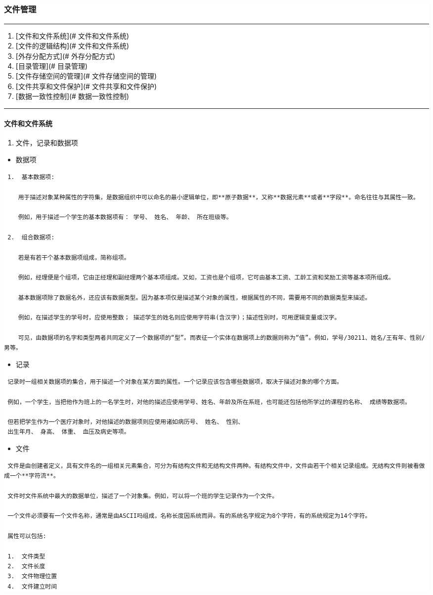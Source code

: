 ### **文件管理**

---

1.  [文件和文件系统](# 文件和文件系统)
2.  [文件的逻辑结构](# 文件和文件系统)
3.  [外存分配方式](# 外存分配方式)
4.  [目录管理](# 目录管理)
5.  [文件存储空间的管理](# 文件存储空间的管理)
6.  [文件共享和文件保护](# 文件共享和文件保护)
7.  [数据一致性控制](# 数据一致性控制)

---

#### 文件和文件系统

1.  文件，记录和数据项

   +  数据项

     1.  基本数据项:

        用于描述对象某种属性的字符集，是数据组织中可以命名的最小逻辑单位，即**原子数据**，又称**数据元素**或者**字段**。命名往往与其属性一致。

        例如，用于描述一个学生的基本数据项有： 学号、 姓名、 年龄、 所在班级等。

     2.  组合数据项:

        若是有若干个基本数据项组成，简称组项。

        例如，经理便是个组项，它由正经理和副经理两个基本项组成。又如，工资也是个组项，它可由基本工资、工龄工资和奖励工资等基本项所组成。

        基本数据项除了数据名外，还应该有数据类型。因为基本项仅是描述某个对象的属性，根据属性的不同，需要用不同的数据类型来描述。

        例如，在描述学生的学号时，应使用整数； 描述学生的姓名则应使用字符串(含汉字)；描述性别时，可用逻辑变量或汉字。

        可见，由数据项的名字和类型两者共同定义了一个数据项的“型”。而表征一个实体在数据项上的数据则称为“值”。例如，学号/30211、姓名/王有年、性别/男等。 

   +  记录

     记录时一组相关数据项的集合，用于描述一个对象在某方面的属性。一个记录应该包含哪些数据项，取决于描述对象的哪个方面。

     例如，一个学生，当把他作为班上的一名学生时，对他的描述应使用学号、姓名、年龄及所在系班，也可能还包括他所学过的课程的名称、 成绩等数据项。

     但若把学生作为一个医疗对象时，对他描述的数据项则应使用诸如病历号、 姓名、 性别、
     出生年月、 身高、 体重、 血压及病史等项。

   +  文件

     文件是由创建者定义，具有文件名的一组相关元素集合，可分为有结构文件和无结构文件两种。有结构文件中，文件由若干个相关记录组成。无结构文件则被看做成一个**字符流**。

     文件时文件系统中最大的数据单位，描述了一个对象集。例如，可以将一个班的学生记录作为一个文件。

     一个文件必须要有一个文件名称，通常是由ASCII吗组成，名称长度因系统而异。有的系统名字规定为8个字符，有的系统规定为14个字符。

     属性可以包括:

     1.  文件类型
     2.  文件长度
     3.  文件物理位置
     4.  文件建立时间
